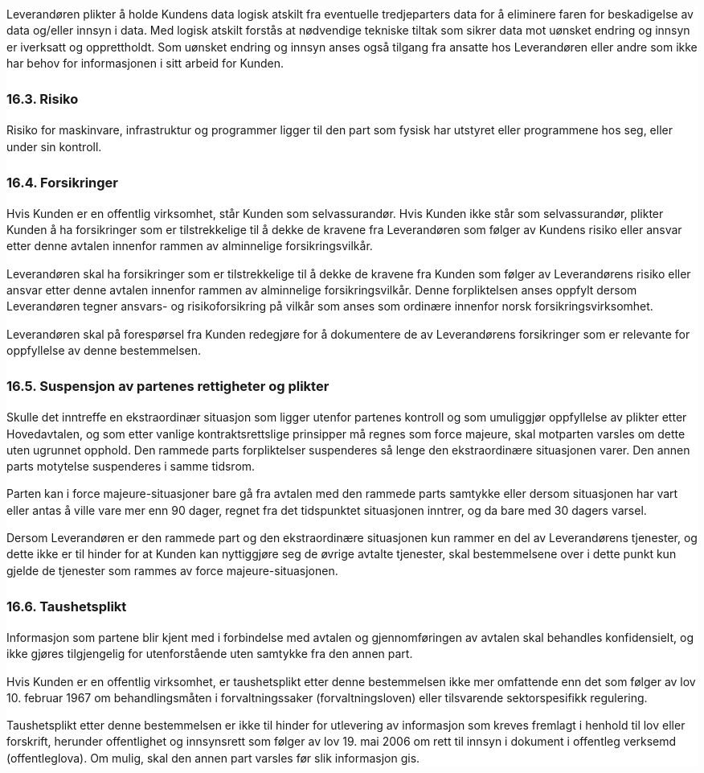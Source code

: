 Leverandøren plikter å holde Kundens data logisk atskilt fra eventuelle tredjeparters data for å eliminere faren for beskadigelse av data og/eller innsyn i data. Med logisk atskilt forstås at nødvendige tekniske tiltak som sikrer data mot uønsket endring og innsyn er iverksatt og opprettholdt. Som uønsket endring og innsyn anses også tilgang fra ansatte hos Leverandøren eller andre som ikke har behov for informasjonen i sitt arbeid for Kunden.

### 16.3. Risiko

Risiko for maskinvare, infrastruktur og programmer ligger til den part som fysisk har utstyret eller programmene hos seg, eller under sin kontroll.

### 16.4. Forsikringer

Hvis Kunden er en offentlig virksomhet, står Kunden som selvassurandør. Hvis Kunden ikke står som selvassurandør, plikter Kunden å ha forsikringer som er tilstrekkelige til å dekke de kravene fra Leverandøren som følger av Kundens risiko eller ansvar etter denne avtalen innenfor rammen av alminnelige forsikringsvilkår.

Leverandøren skal ha forsikringer som er tilstrekkelige til å dekke de kravene fra Kunden som følger av Leverandørens risiko eller ansvar etter denne avtalen innenfor rammen av alminnelige forsikringsvilkår. Denne forpliktelsen anses oppfylt dersom Leverandøren tegner ansvars- og risikoforsikring på vilkår som anses som ordinære innenfor norsk forsikringsvirksomhet.

Leverandøren skal på forespørsel fra Kunden redegjøre for å dokumentere de av Leverandørens forsikringer som er relevante for oppfyllelse av denne bestemmelsen.

### 16.5. Suspensjon av partenes rettigheter og plikter

Skulle det inntreffe en ekstraordinær situasjon som ligger utenfor partenes kontroll og som umuliggjør oppfyllelse av plikter etter Hovedavtalen, og som etter vanlige kontraktsrettslige prinsipper må regnes som force majeure, skal motparten varsles om dette uten ugrunnet opphold. Den rammede parts forpliktelser suspenderes så lenge den ekstraordinære situasjonen varer. Den annen parts motytelse suspenderes i samme tidsrom.

Parten kan i force majeure-situasjoner bare gå fra avtalen med den rammede parts samtykke eller dersom situasjonen har vart eller antas å ville vare mer enn 90 dager, regnet fra det tidspunktet situasjonen inntrer, og da bare med 30 dagers varsel.

Dersom Leverandøren er den rammede part og den ekstraordinære situasjonen kun rammer en del av Leverandørens tjenester, og dette ikke er til hinder for at Kunden kan nyttiggjøre seg de øvrige avtalte tjenester, skal bestemmelsene over i dette punkt kun gjelde de tjenester som rammes av force majeure-situasjonen.

### 16.6. Taushetsplikt

Informasjon som partene blir kjent med i forbindelse med avtalen og gjennomføringen av avtalen skal behandles konfidensielt, og ikke gjøres tilgjengelig for utenforstående uten samtykke fra den annen part.

Hvis Kunden er en offentlig virksomhet, er taushetsplikt etter denne bestemmelsen ikke mer omfattende enn det som følger av lov 10. februar 1967 om behandlingsmåten i forvaltningssaker (forvaltningsloven) eller tilsvarende sektorspesifikk regulering.

Taushetsplikt etter denne bestemmelsen er ikke til hinder for utlevering av informasjon som kreves fremlagt i henhold til lov eller forskrift, herunder offentlighet og innsynsrett som følger av lov 19. mai 2006 om rett til innsyn i dokument i offentleg verksemd (offentleglova). Om mulig, skal den annen part varsles før slik informasjon gis.
